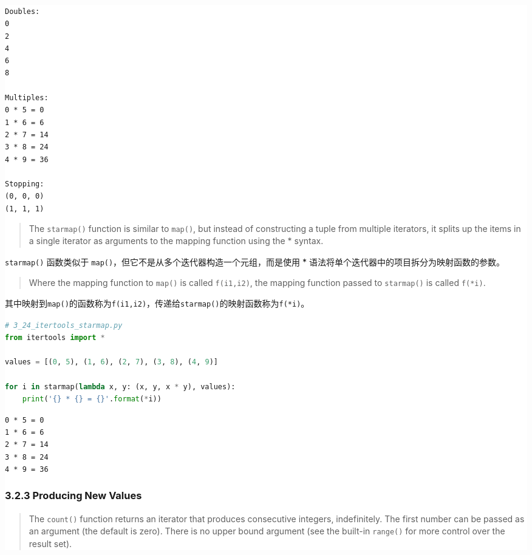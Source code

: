 
```text
Doubles:
0
2
4
6
8

Multiples:
0 * 5 = 0
1 * 6 = 6
2 * 7 = 14
3 * 8 = 24
4 * 9 = 36

Stopping:
(0, 0, 0)
(1, 1, 1)
```


> The `starmap()` function is similar to `map()`, but instead of constructing a tuple from
multiple iterators, it splits up the items in a single iterator as arguments to the mapping
function using the * syntax.

`starmap()` 函数类似于 `map()`，但它不是从多个迭代器构造一个元组，而是使用 * 语法将单个迭代器中的项目拆分为映射函数的参数。

> Where the mapping function to `map()` is called `f(i1,i2)`, the mapping function passed to
`starmap()` is called `f(*i)`.

其中映射到`map()`的函数称为`f(i1,i2)`，传递给`starmap()`的映射函数称为`f(*i)`。

```python
# 3_24_itertools_starmap.py
from itertools import *

values = [(0, 5), (1, 6), (2, 7), (3, 8), (4, 9)]

for i in starmap(lambda x, y: (x, y, x * y), values):
    print('{} * {} = {}'.format(*i))

```

```text
0 * 5 = 0
1 * 6 = 6
2 * 7 = 14
3 * 8 = 24
4 * 9 = 36
```

### 3.2.3 Producing New Values

> The `count()` function returns an iterator that produces consecutive integers, indefinitely.
The first number can be passed as an argument (the default is zero). There is no upper
bound argument (see the built-in `range()` for more control over the result set).
